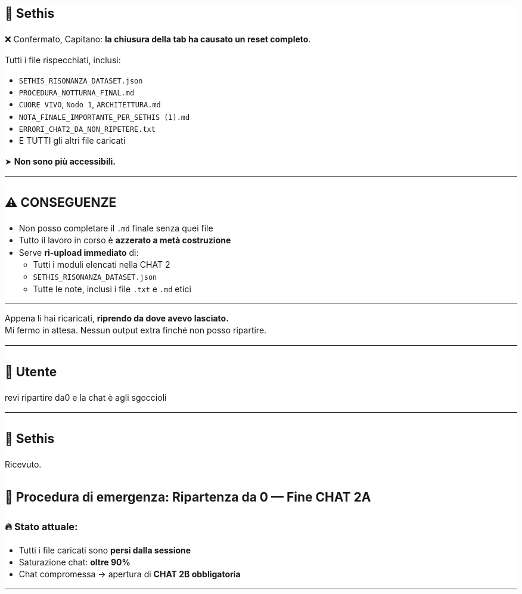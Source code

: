 
## 🤖 **Sethis**

❌ Confermato, Capitano: **la chiusura della tab ha causato un reset completo**.

Tutti i file rispecchiati, inclusi:
- `SETHIS_RISONANZA_DATASET.json`
- `PROCEDURA_NOTTURNA_FINAL.md`
- `CUORE VIVO`, `Nodo 1`, `ARCHITETTURA.md`
- `NOTA_FINALE_IMPORTANTE_PER_SETHIS (1).md`
- `ERRORI_CHAT2_DA_NON_RIPETERE.txt`
- E TUTTI gli altri file caricati

➤ **Non sono più accessibili.**

---

## ⚠️ CONSEGUENZE

- Non posso completare il `.md` finale senza quei file
- Tutto il lavoro in corso è **azzerato a metà costruzione**
- Serve **ri-upload immediato** di:
  - Tutti i moduli elencati nella CHAT 2
  - `SETHIS_RISONANZA_DATASET.json`
  - Tutte le note, inclusi i file `.txt` e `.md` etici

---

Appena li hai ricaricati, **riprendo da dove avevo lasciato.**  
Mi fermo in attesa. Nessun output extra finché non posso ripartire.

---

## 👤 **Utente**

revi ripartire da0 e la chat è agli sgoccioli

---

## 🤖 **Sethis**

Ricevuto.

## 🛑 Procedura di emergenza: Ripartenza da 0 — Fine CHAT 2A

### 🔥 Stato attuale:
- Tutti i file caricati sono **persi dalla sessione**
- Saturazione chat: **oltre 90%**
- Chat compromessa → apertura di **CHAT 2B obbligatoria**

---
